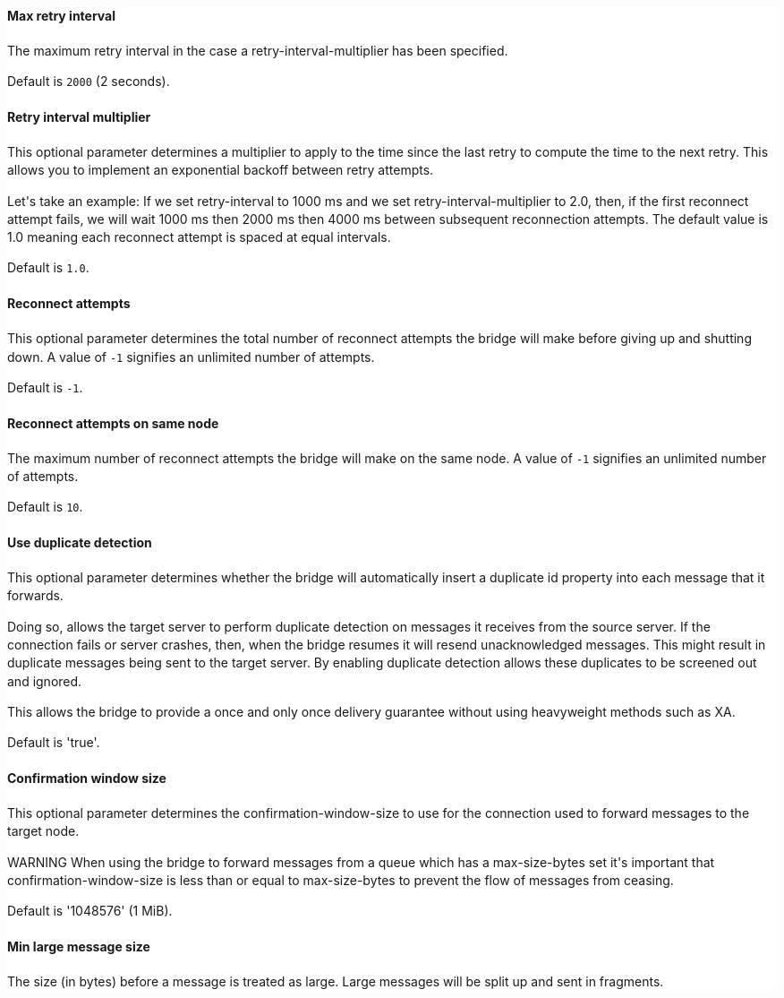 #### Max retry interval
The maximum retry interval in the case a retry-interval-multiplier has been specified.

Default is <code>2000</code> (2 seconds).

#### Retry interval multiplier
This optional parameter determines a multiplier to apply to the time since the last retry to compute the time to the next retry. This allows you to implement an exponential backoff between retry attempts. 

Let's take an example: If we set retry-interval to 1000 ms and we set retry-interval-multiplier to 2.0, then, if the first reconnect attempt fails, we will wait 1000 ms then 2000 ms then 4000 ms between subsequent reconnection attempts. The default value is 1.0 meaning each reconnect attempt is spaced at equal intervals. 

Default is <code>1.0</code>.

#### Reconnect attempts
This optional parameter determines the total number of reconnect attempts the bridge will make before giving up and shutting down. A value of <code>-1</code> signifies an unlimited number of attempts.

Default is <code>-1</code>.

#### Reconnect attempts on same node
The maximum number of reconnect attempts the bridge will make on the same node. A value of <code>-1</code> signifies an unlimited number of attempts.

Default is <code>10</code>.

#### Use duplicate detection
This optional parameter determines whether the bridge will automatically insert a duplicate id property into each message that it forwards. 

Doing so, allows the target server to perform duplicate detection on messages it receives from the source server. If the connection fails or server crashes, then, when the bridge resumes it will resend unacknowledged messages. This might result in duplicate messages being sent to the target server. By enabling duplicate detection allows these duplicates to be screened out and ignored. 

This allows the bridge to provide a once and only once delivery guarantee without using heavyweight methods such as XA. 

Default is 'true'.

#### Confirmation window size
This optional parameter determines the confirmation-window-size to use for the connection used to forward messages to the target node. 

WARNING
When using the bridge to forward messages from a queue which has a max-size-bytes set it's important that confirmation-window-size is less than or equal to max-size-bytes to prevent the flow of messages from ceasing. 

Default is '1048576' (1 MiB).

#### Min large message size
The size (in bytes) before a message is treated as large. Large messages will be split up and sent in fragments.
